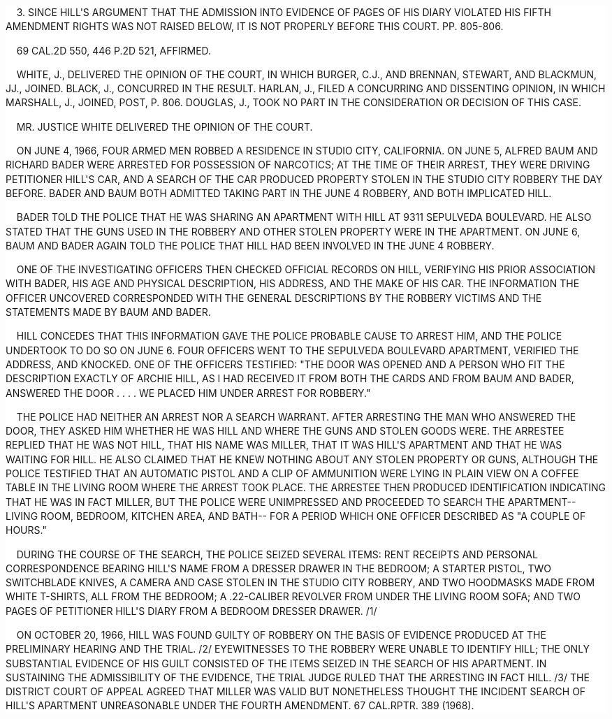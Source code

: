     3.  SINCE HILL'S ARGUMENT THAT THE ADMISSION INTO EVIDENCE OF PAGES OF HIS DIARY VIOLATED HIS FIFTH AMENDMENT RIGHTS WAS NOT RAISED BELOW, IT IS NOT PROPERLY BEFORE THIS COURT.  PP. 805-806.

    69 CAL.2D 550, 446 P.2D 521, AFFIRMED.

    WHITE, J., DELIVERED THE OPINION OF THE COURT, IN WHICH BURGER, C.J., AND BRENNAN, STEWART, AND BLACKMUN, JJ., JOINED.  BLACK, J., CONCURRED IN THE RESULT.  HARLAN, J., FILED A CONCURRING AND DISSENTING OPINION, IN WHICH MARSHALL, J., JOINED, POST, P. 806.  DOUGLAS, J., TOOK NO PART IN THE CONSIDERATION OR DECISION OF THIS CASE.

    MR. JUSTICE WHITE DELIVERED THE OPINION OF THE COURT.

    ON JUNE 4, 1966, FOUR ARMED MEN ROBBED A RESIDENCE IN STUDIO CITY, CALIFORNIA.  ON JUNE 5, ALFRED BAUM AND RICHARD BADER WERE ARRESTED FOR POSSESSION OF NARCOTICS; AT THE TIME OF THEIR ARREST, THEY WERE DRIVING PETITIONER HILL'S CAR, AND A SEARCH OF THE CAR PRODUCED PROPERTY STOLEN IN THE STUDIO CITY ROBBERY THE DAY BEFORE.  BADER AND BAUM BOTH ADMITTED TAKING PART IN THE JUNE 4 ROBBERY, AND BOTH IMPLICATED HILL.

    BADER TOLD THE POLICE THAT HE WAS SHARING AN APARTMENT WITH HILL AT 9311 SEPULVEDA BOULEVARD.  HE ALSO STATED THAT THE GUNS USED IN THE ROBBERY AND OTHER STOLEN PROPERTY WERE IN THE APARTMENT.  ON JUNE 6, BAUM AND BADER AGAIN TOLD THE POLICE THAT HILL HAD BEEN INVOLVED IN THE JUNE 4 ROBBERY.

    ONE OF THE INVESTIGATING OFFICERS THEN CHECKED OFFICIAL RECORDS ON HILL, VERIFYING HIS PRIOR ASSOCIATION WITH BADER, HIS AGE AND PHYSICAL DESCRIPTION, HIS ADDRESS, AND THE MAKE OF HIS CAR.  THE INFORMATION THE OFFICER UNCOVERED CORRESPONDED WITH THE GENERAL DESCRIPTIONS BY THE ROBBERY VICTIMS AND THE STATEMENTS MADE BY BAUM AND BADER.

    HILL CONCEDES THAT THIS INFORMATION GAVE THE POLICE PROBABLE CAUSE TO ARREST HIM, AND THE POLICE UNDERTOOK TO DO SO ON JUNE 6.  FOUR OFFICERS WENT TO THE SEPULVEDA BOULEVARD APARTMENT, VERIFIED THE ADDRESS, AND KNOCKED.  ONE OF THE OFFICERS TESTIFIED:  "THE DOOR WAS OPENED AND A PERSON WHO FIT THE DESCRIPTION EXACTLY OF ARCHIE HILL, AS I HAD RECEIVED IT FROM BOTH THE CARDS AND FROM BAUM AND BADER, ANSWERED THE DOOR . . . . WE PLACED HIM UNDER ARREST FOR ROBBERY."

    THE POLICE HAD NEITHER AN ARREST NOR A SEARCH WARRANT.  AFTER ARRESTING THE MAN WHO ANSWERED THE DOOR, THEY ASKED HIM WHETHER HE WAS HILL AND WHERE THE GUNS AND STOLEN GOODS WERE.  THE ARRESTEE REPLIED THAT HE WAS NOT HILL, THAT HIS NAME WAS MILLER, THAT IT WAS HILL'S APARTMENT AND THAT HE WAS WAITING FOR HILL.  HE ALSO CLAIMED THAT HE KNEW NOTHING ABOUT ANY STOLEN PROPERTY OR GUNS, ALTHOUGH THE POLICE TESTIFIED THAT AN AUTOMATIC PISTOL AND A CLIP OF AMMUNITION WERE LYING IN PLAIN VIEW ON A COFFEE TABLE IN THE LIVING ROOM WHERE THE ARREST TOOK PLACE.  THE ARRESTEE THEN PRODUCED IDENTIFICATION INDICATING THAT HE WAS IN FACT MILLER, BUT THE POLICE WERE UNIMPRESSED AND PROCEEDED TO SEARCH THE APARTMENT-- LIVING ROOM, BEDROOM, KITCHEN AREA, AND BATH-- FOR A PERIOD WHICH ONE OFFICER DESCRIBED AS "A COUPLE OF HOURS."

    DURING THE COURSE OF THE SEARCH, THE POLICE SEIZED SEVERAL ITEMS: RENT RECEIPTS AND PERSONAL CORRESPONDENCE BEARING HILL'S NAME FROM A DRESSER DRAWER IN THE BEDROOM; A STARTER PISTOL, TWO SWITCHBLADE KNIVES, A CAMERA AND CASE STOLEN IN THE STUDIO CITY ROBBERY, AND TWO HOODMASKS MADE FROM WHITE T-SHIRTS, ALL FROM THE BEDROOM; A .22-CALIBER REVOLVER FROM UNDER THE LIVING ROOM SOFA; AND TWO PAGES OF PETITIONER HILL'S DIARY FROM A BEDROOM DRESSER DRAWER.  /1/

    ON OCTOBER 20, 1966, HILL WAS FOUND GUILTY OF ROBBERY ON THE BASIS OF EVIDENCE PRODUCED AT THE PRELIMINARY HEARING AND THE TRIAL.  /2/ EYEWITNESSES TO THE ROBBERY WERE UNABLE TO IDENTIFY HILL; THE ONLY SUBSTANTIAL EVIDENCE OF HIS GUILT CONSISTED OF THE ITEMS SEIZED IN THE SEARCH OF HIS APARTMENT.  IN SUSTAINING THE ADMISSIBILITY OF THE EVIDENCE, THE TRIAL JUDGE RULED THAT THE ARRESTING IN FACT HILL.  /3/ THE DISTRICT COURT OF APPEAL AGREED THAT MILLER WAS VALID BUT NONETHELESS THOUGHT THE INCIDENT SEARCH OF HILL'S APARTMENT UNREASONABLE UNDER THE FOURTH AMENDMENT.  67 CAL.RPTR.  389 (1968).
